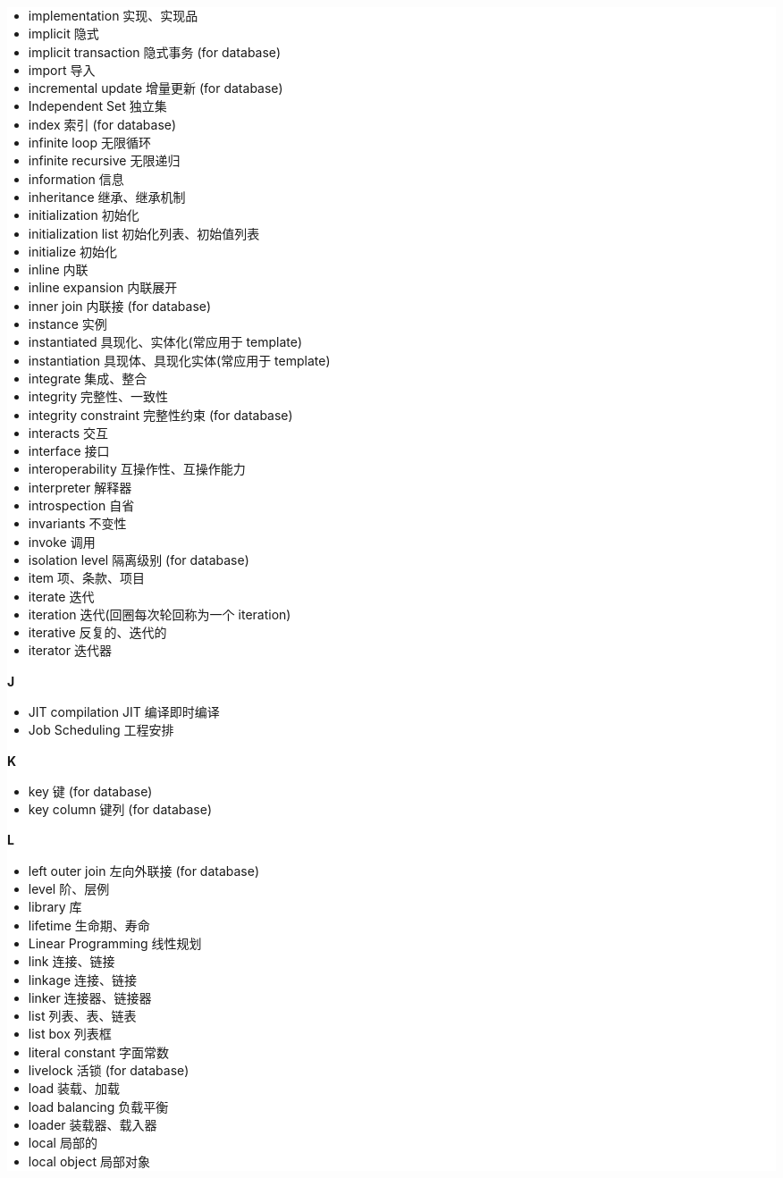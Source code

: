 - implementation 实现、实现品
- implicit 隐式
- implicit transaction 隐式事务 (for database)
- import 导入
- incremental update 增量更新 (for database)
- Independent Set 独立集
- index 索引 (for database)
- infinite loop 无限循环
- infinite recursive 无限递归
- information 信息
- inheritance 继承、继承机制
- initialization 初始化
- initialization list 初始化列表、初始值列表
- initialize 初始化
- inline 内联
- inline expansion 内联展开
- inner join 内联接 (for database)
- instance 实例
- instantiated 具现化、实体化(常应用于 template)
- instantiation 具现体、具现化实体(常应用于 template)
- integrate 集成、整合
- integrity 完整性、一致性
- integrity constraint 完整性约束 (for database)
- interacts 交互
- interface 接口
- interoperability 互操作性、互操作能力
- interpreter 解释器
- introspection 自省
- invariants 不变性
- invoke 调用
- isolation level 隔离级别 (for database)
- item 项、条款、项目
- iterate 迭代
- iteration 迭代(回圈每次轮回称为一个 iteration)
- iterative 反复的、迭代的
- iterator 迭代器

**J**

- JIT compilation JIT 编译即时编译
- Job Scheduling 工程安排

**K**

- key 键 (for database)
- key column 键列 (for database)

**L**

- left outer join 左向外联接 (for database)
- level 阶、层例
- library 库
- lifetime 生命期、寿命
- Linear Programming 线性规划
- link 连接、链接
- linkage 连接、链接
- linker 连接器、链接器
- list 列表、表、链表
- list box 列表框
- literal constant 字面常数
- livelock 活锁 (for database)
- load 装载、加载
- load balancing 负载平衡
- loader 装载器、载入器
- local 局部的
- local object 局部对象
